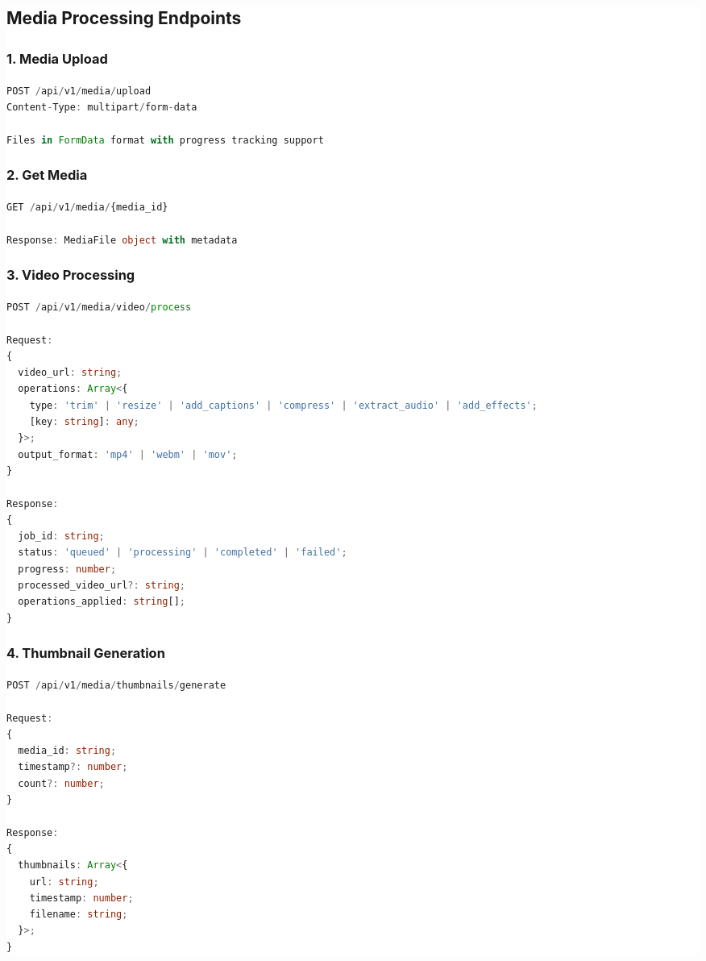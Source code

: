 ## Media Processing Endpoints

### 1. Media Upload
```typescript
POST /api/v1/media/upload
Content-Type: multipart/form-data

Files in FormData format with progress tracking support
```

### 2. Get Media
```typescript
GET /api/v1/media/{media_id}

Response: MediaFile object with metadata
```

### 3. Video Processing
```typescript
POST /api/v1/media/video/process

Request:
{
  video_url: string;
  operations: Array<{
    type: 'trim' | 'resize' | 'add_captions' | 'compress' | 'extract_audio' | 'add_effects';
    [key: string]: any;
  }>;
  output_format: 'mp4' | 'webm' | 'mov';
}

Response:
{
  job_id: string;
  status: 'queued' | 'processing' | 'completed' | 'failed';
  progress: number;
  processed_video_url?: string;
  operations_applied: string[];
}
```

### 4. Thumbnail Generation
```typescript
POST /api/v1/media/thumbnails/generate

Request:
{
  media_id: string;
  timestamp?: number;
  count?: number;
}

Response:
{
  thumbnails: Array<{
    url: string;
    timestamp: number;
    filename: string;
  }>;
}
```
